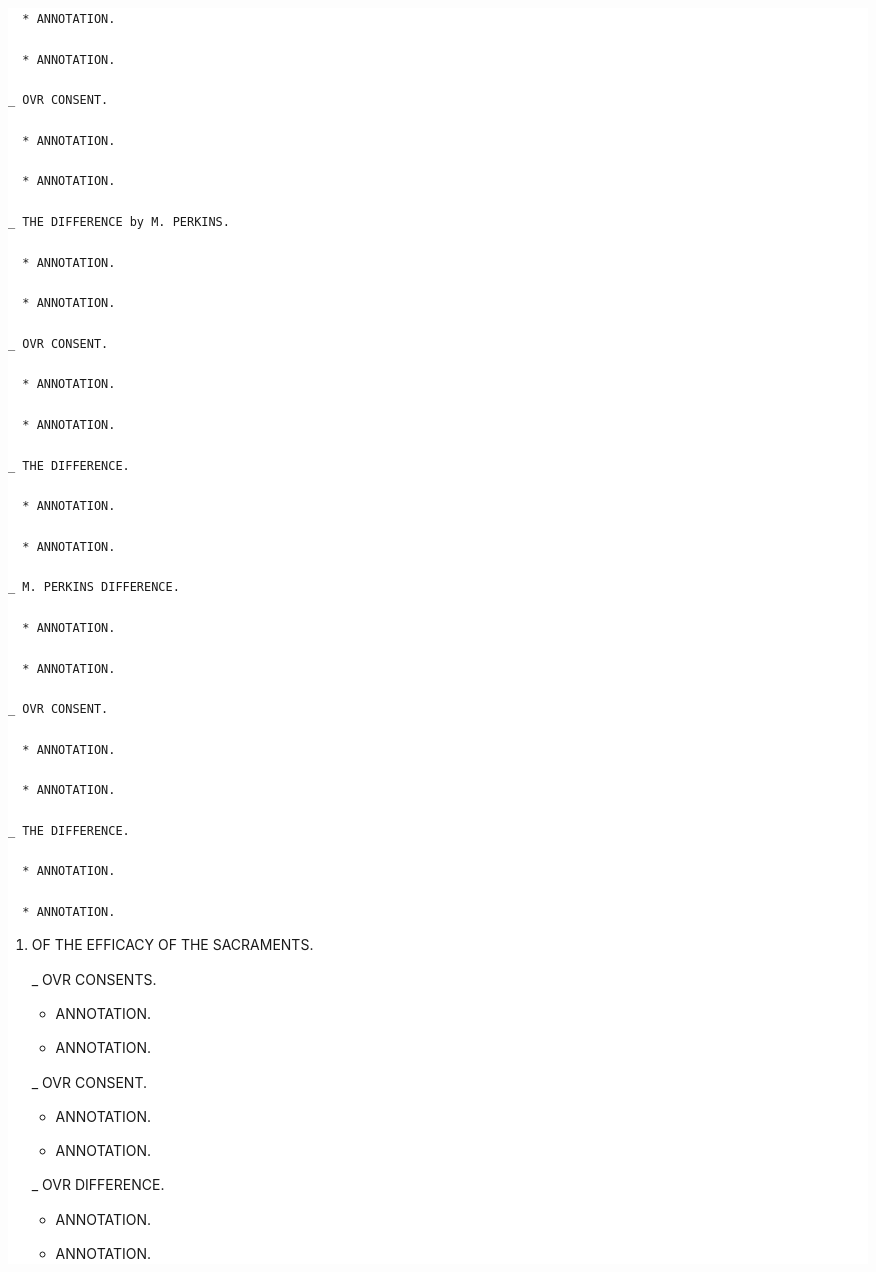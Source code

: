       * ANNOTATION.

      * ANNOTATION.

    _ OVR CONSENT.

      * ANNOTATION.

      * ANNOTATION.

    _ THE DIFFERENCE by M. PERKINS.

      * ANNOTATION.

      * ANNOTATION.

    _ OVR CONSENT.

      * ANNOTATION.

      * ANNOTATION.

    _ THE DIFFERENCE.

      * ANNOTATION.

      * ANNOTATION.

    _ M. PERKINS DIFFERENCE.

      * ANNOTATION.

      * ANNOTATION.

    _ OVR CONSENT.

      * ANNOTATION.

      * ANNOTATION.

    _ THE DIFFERENCE.

      * ANNOTATION.

      * ANNOTATION.

1. OF THE EFFICACY OF THE SACRAMENTS.

    _ OVR CONSENTS.

      * ANNOTATION.

      * ANNOTATION.

    _ OVR CONSENT.

      * ANNOTATION.

      * ANNOTATION.

    _ OVR DIFFERENCE.

      * ANNOTATION.

      * ANNOTATION.
